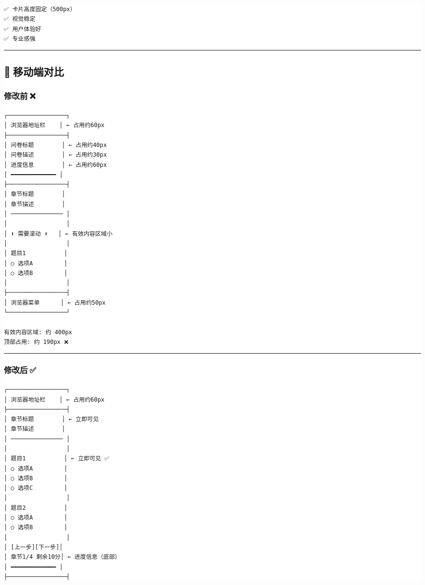 ```
✅ 卡片高度固定（500px）
✅ 视觉稳定
✅ 用户体验好
✅ 专业感强
```

---

## 📱 移动端对比

### 修改前 ❌

```
┌─────────────────┐
│ 浏览器地址栏    │ ← 占用约60px
├─────────────────┤
│ 问卷标题        │ ← 占用约40px
│ 问卷描述        │ ← 占用约30px
│ 进度信息        │ ← 占用约60px
│ ━━━━━━━━━━━━━ │
├─────────────────┤
│ 章节标题        │
│ 章节描述        │
│ ─────────────── │
│                 │
│ ⬇️ 需要滚动 ⬇️   │ ← 有效内容区域小
│                 │
│ 题目1           │
│ ○ 选项A         │
│ ○ 选项B         │
│                 │
├─────────────────┤
│ 浏览器菜单      │ ← 占用约50px
└─────────────────┘

有效内容区域: 约 400px
顶部占用: 约 190px ❌
```

---

### 修改后 ✅

```
┌─────────────────┐
│ 浏览器地址栏    │ ← 占用约60px
├─────────────────┤
│ 章节标题        │ ← 立即可见
│ 章节描述        │
│ ─────────────── │
│                 │
│ 题目1           │ ← 立即可见 ✅
│ ○ 选项A         │
│ ○ 选项B         │
│ ○ 选项C         │
│                 │
│ 题目2           │
│ ○ 选项A         │
│ ○ 选项B         │
│                 │
│ [上一步][下一步]│
│ 章节1/4 剩余10分│ ← 进度信息（底部）
│ ━━━━━━━━━━━━━ │
├─────────────────┤
```